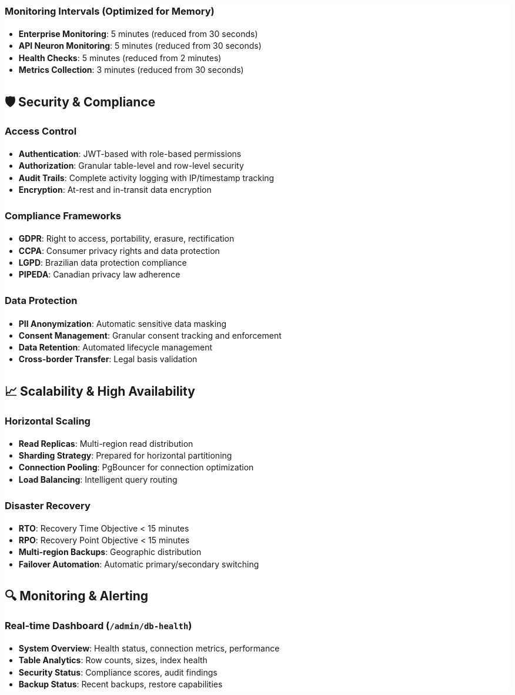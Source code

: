 ### Monitoring Intervals (Optimized for Memory)
- **Enterprise Monitoring**: 5 minutes (reduced from 30 seconds)
- **API Neuron Monitoring**: 5 minutes (reduced from 30 seconds)
- **Health Checks**: 5 minutes (reduced from 2 minutes)
- **Metrics Collection**: 3 minutes (reduced from 30 seconds)

## 🛡️ Security & Compliance

### Access Control
- **Authentication**: JWT-based with role-based permissions
- **Authorization**: Granular table-level and row-level security
- **Audit Trails**: Complete activity logging with IP/timestamp tracking
- **Encryption**: At-rest and in-transit data encryption

### Compliance Frameworks
- **GDPR**: Right to access, portability, erasure, rectification
- **CCPA**: Consumer privacy rights and data protection
- **LGPD**: Brazilian data protection compliance
- **PIPEDA**: Canadian privacy law adherence

### Data Protection
- **PII Anonymization**: Automatic sensitive data masking
- **Consent Management**: Granular consent tracking and enforcement
- **Data Retention**: Automated lifecycle management
- **Cross-border Transfer**: Legal basis validation

## 📈 Scalability & High Availability

### Horizontal Scaling
- **Read Replicas**: Multi-region read distribution
- **Sharding Strategy**: Prepared for horizontal partitioning
- **Connection Pooling**: PgBouncer for connection optimization
- **Load Balancing**: Intelligent query routing

### Disaster Recovery
- **RTO**: Recovery Time Objective < 15 minutes
- **RPO**: Recovery Point Objective < 15 minutes
- **Multi-region Backups**: Geographic distribution
- **Failover Automation**: Automatic primary/secondary switching

## 🔍 Monitoring & Alerting

### Real-time Dashboard (`/admin/db-health`)
- **System Overview**: Health status, connection metrics, performance
- **Table Analytics**: Row counts, sizes, index health
- **Security Status**: Compliance scores, audit findings
- **Backup Status**: Recent backups, restore capabilities
